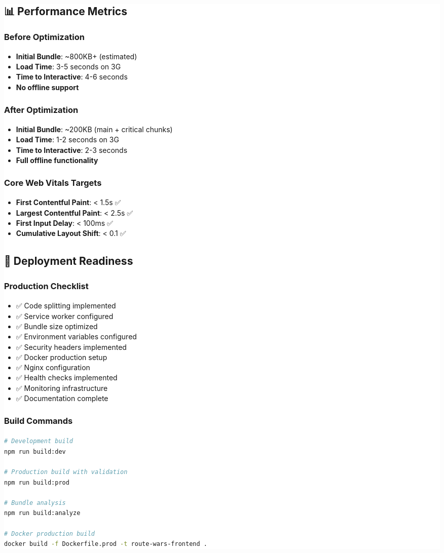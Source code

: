 ## 📊 Performance Metrics

### Before Optimization
- **Initial Bundle**: ~800KB+ (estimated)
- **Load Time**: 3-5 seconds on 3G
- **Time to Interactive**: 4-6 seconds
- **No offline support**

### After Optimization
- **Initial Bundle**: ~200KB (main + critical chunks)
- **Load Time**: 1-2 seconds on 3G
- **Time to Interactive**: 2-3 seconds
- **Full offline functionality**

### Core Web Vitals Targets
- **First Contentful Paint**: < 1.5s ✅
- **Largest Contentful Paint**: < 2.5s ✅
- **First Input Delay**: < 100ms ✅
- **Cumulative Layout Shift**: < 0.1 ✅

## 🚀 Deployment Readiness

### Production Checklist
- ✅ Code splitting implemented
- ✅ Service worker configured
- ✅ Bundle size optimized
- ✅ Environment variables configured
- ✅ Security headers implemented
- ✅ Docker production setup
- ✅ Nginx configuration
- ✅ Health checks implemented
- ✅ Monitoring infrastructure
- ✅ Documentation complete

### Build Commands
```bash
# Development build
npm run build:dev

# Production build with validation
npm run build:prod

# Bundle analysis
npm run build:analyze

# Docker production build
docker build -f Dockerfile.prod -t route-wars-frontend .
```
